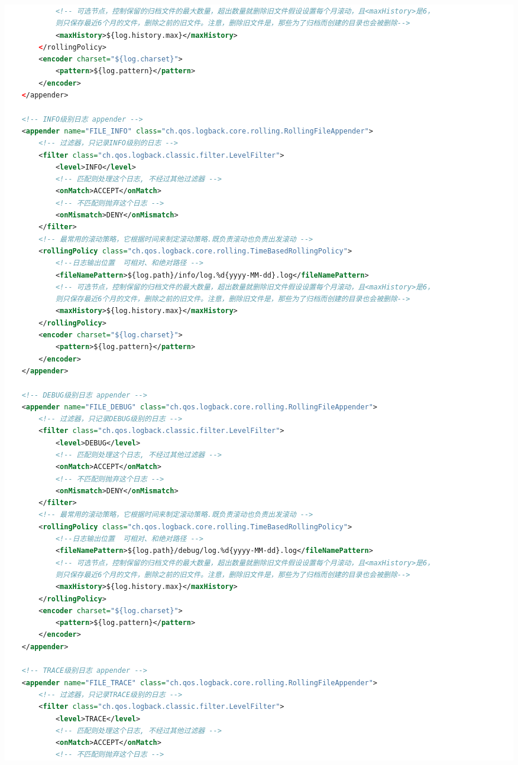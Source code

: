 ```xml
            <!-- 可选节点，控制保留的归档文件的最大数量，超出数量就删除旧文件假设设置每个月滚动，且<maxHistory>是6，
            则只保存最近6个月的文件，删除之前的旧文件。注意，删除旧文件是，那些为了归档而创建的目录也会被删除-->
            <maxHistory>${log.history.max}</maxHistory>
        </rollingPolicy>
        <encoder charset="${log.charset}">
            <pattern>${log.pattern}</pattern>
        </encoder>
    </appender>

    <!-- INFO级别日志 appender -->
    <appender name="FILE_INFO" class="ch.qos.logback.core.rolling.RollingFileAppender">
        <!-- 过滤器，只记录INFO级别的日志 -->
        <filter class="ch.qos.logback.classic.filter.LevelFilter">
            <level>INFO</level>
            <!-- 匹配则处理这个日志, 不经过其他过滤器 -->
            <onMatch>ACCEPT</onMatch>
            <!-- 不匹配则抛弃这个日志 -->
            <onMismatch>DENY</onMismatch>
        </filter>
        <!-- 最常用的滚动策略，它根据时间来制定滚动策略.既负责滚动也负责出发滚动 -->
        <rollingPolicy class="ch.qos.logback.core.rolling.TimeBasedRollingPolicy">
            <!--日志输出位置  可相对、和绝对路径 -->
            <fileNamePattern>${log.path}/info/log.%d{yyyy-MM-dd}.log</fileNamePattern>
            <!-- 可选节点，控制保留的归档文件的最大数量，超出数量就删除旧文件假设设置每个月滚动，且<maxHistory>是6，
            则只保存最近6个月的文件，删除之前的旧文件。注意，删除旧文件是，那些为了归档而创建的目录也会被删除-->
            <maxHistory>${log.history.max}</maxHistory>
        </rollingPolicy>
        <encoder charset="${log.charset}">
            <pattern>${log.pattern}</pattern>
        </encoder>
    </appender>

    <!-- DEBUG级别日志 appender -->
    <appender name="FILE_DEBUG" class="ch.qos.logback.core.rolling.RollingFileAppender">
        <!-- 过滤器，只记录DEBUG级别的日志 -->
        <filter class="ch.qos.logback.classic.filter.LevelFilter">
            <level>DEBUG</level>
            <!-- 匹配则处理这个日志, 不经过其他过滤器 -->
            <onMatch>ACCEPT</onMatch>
            <!-- 不匹配则抛弃这个日志 -->
            <onMismatch>DENY</onMismatch>
        </filter>
        <!-- 最常用的滚动策略，它根据时间来制定滚动策略.既负责滚动也负责出发滚动 -->
        <rollingPolicy class="ch.qos.logback.core.rolling.TimeBasedRollingPolicy">
            <!--日志输出位置  可相对、和绝对路径 -->
            <fileNamePattern>${log.path}/debug/log.%d{yyyy-MM-dd}.log</fileNamePattern>
            <!-- 可选节点，控制保留的归档文件的最大数量，超出数量就删除旧文件假设设置每个月滚动，且<maxHistory>是6，
            则只保存最近6个月的文件，删除之前的旧文件。注意，删除旧文件是，那些为了归档而创建的目录也会被删除-->
            <maxHistory>${log.history.max}</maxHistory>
        </rollingPolicy>
        <encoder charset="${log.charset}">
            <pattern>${log.pattern}</pattern>
        </encoder>
    </appender>

    <!-- TRACE级别日志 appender -->
    <appender name="FILE_TRACE" class="ch.qos.logback.core.rolling.RollingFileAppender">
        <!-- 过滤器，只记录TRACE级别的日志 -->
        <filter class="ch.qos.logback.classic.filter.LevelFilter">
            <level>TRACE</level>
            <!-- 匹配则处理这个日志, 不经过其他过滤器 -->
            <onMatch>ACCEPT</onMatch>
            <!-- 不匹配则抛弃这个日志 -->
```